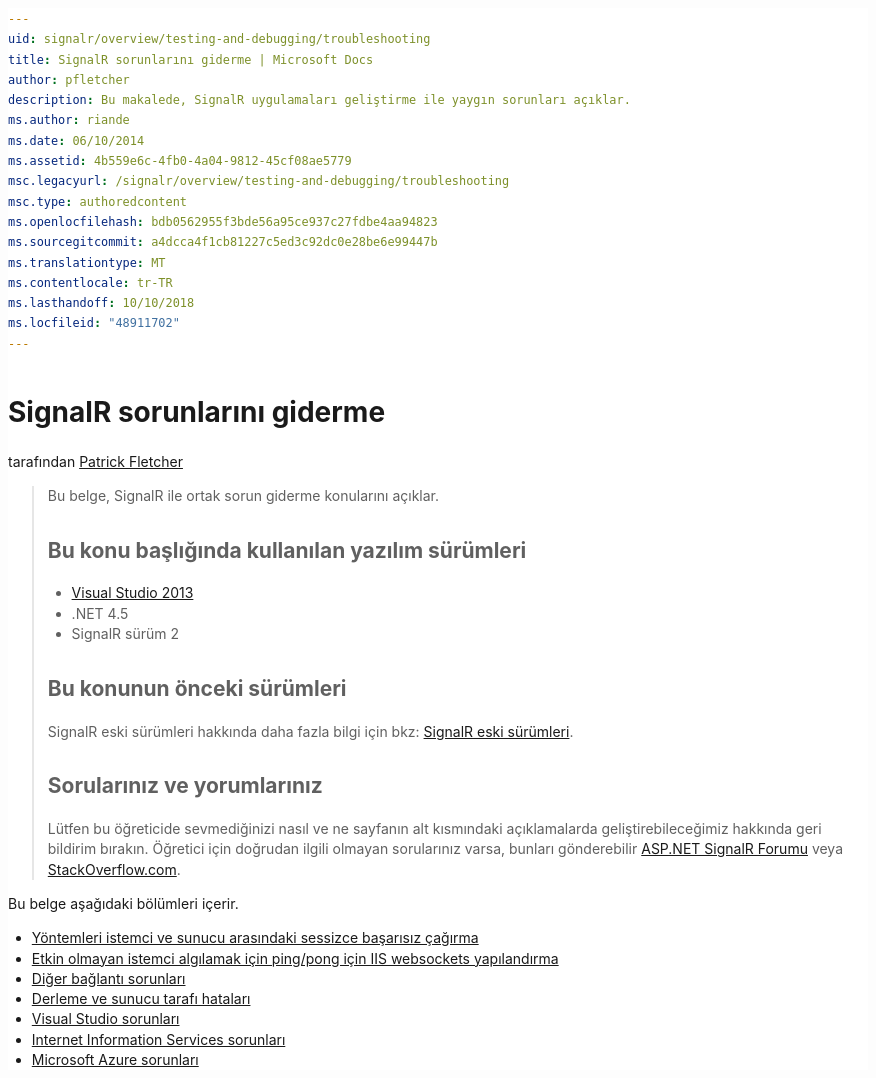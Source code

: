 ```yaml
---
uid: signalr/overview/testing-and-debugging/troubleshooting
title: SignalR sorunlarını giderme | Microsoft Docs
author: pfletcher
description: Bu makalede, SignalR uygulamaları geliştirme ile yaygın sorunları açıklar.
ms.author: riande
ms.date: 06/10/2014
ms.assetid: 4b559e6c-4fb0-4a04-9812-45cf08ae5779
msc.legacyurl: /signalr/overview/testing-and-debugging/troubleshooting
msc.type: authoredcontent
ms.openlocfilehash: bdb0562955f3bde56a95ce937c27fdbe4aa94823
ms.sourcegitcommit: a4dcca4f1cb81227c5ed3c92dc0e28be6e99447b
ms.translationtype: MT
ms.contentlocale: tr-TR
ms.lasthandoff: 10/10/2018
ms.locfileid: "48911702"
---
```

<a name="signalr-troubleshooting"></a>SignalR sorunlarını giderme
====================
tarafından [Patrick Fletcher](https://github.com/pfletcher)

> Bu belge, SignalR ile ortak sorun giderme konularını açıklar.
>
> ## <a name="software-versions-used-in-this-topic"></a>Bu konu başlığında kullanılan yazılım sürümleri
>
>
> - [Visual Studio 2013](https://my.visualstudio.com/Downloads?q=visual%20studio%202013)
> - .NET 4.5
> - SignalR sürüm 2
>
>
>
> ## <a name="previous-versions-of-this-topic"></a>Bu konunun önceki sürümleri
>
> SignalR eski sürümleri hakkında daha fazla bilgi için bkz: [SignalR eski sürümleri](../older-versions/index.md).
>
> ## <a name="questions-and-comments"></a>Sorularınız ve yorumlarınız
>
> Lütfen bu öğreticide sevmediğinizi nasıl ve ne sayfanın alt kısmındaki açıklamalarda geliştirebileceğimiz hakkında geri bildirim bırakın. Öğretici için doğrudan ilgili olmayan sorularınız varsa, bunları gönderebilir [ASP.NET SignalR Forumu](https://forums.asp.net/1254.aspx/1?ASP+NET+SignalR) veya [StackOverflow.com](http://stackoverflow.com/).


Bu belge aşağıdaki bölümleri içerir.

- [Yöntemleri istemci ve sunucu arasındaki sessizce başarısız çağırma](#connection)
- [Etkin olmayan istemci algılamak için ping/pong için IIS websockets yapılandırma](#pong)
- [Diğer bağlantı sorunları](#other)
- [Derleme ve sunucu tarafı hataları](#server)
- [Visual Studio sorunları](#vs)
- [Internet Information Services sorunları](#iis)
- [Microsoft Azure sorunları](#azure)
